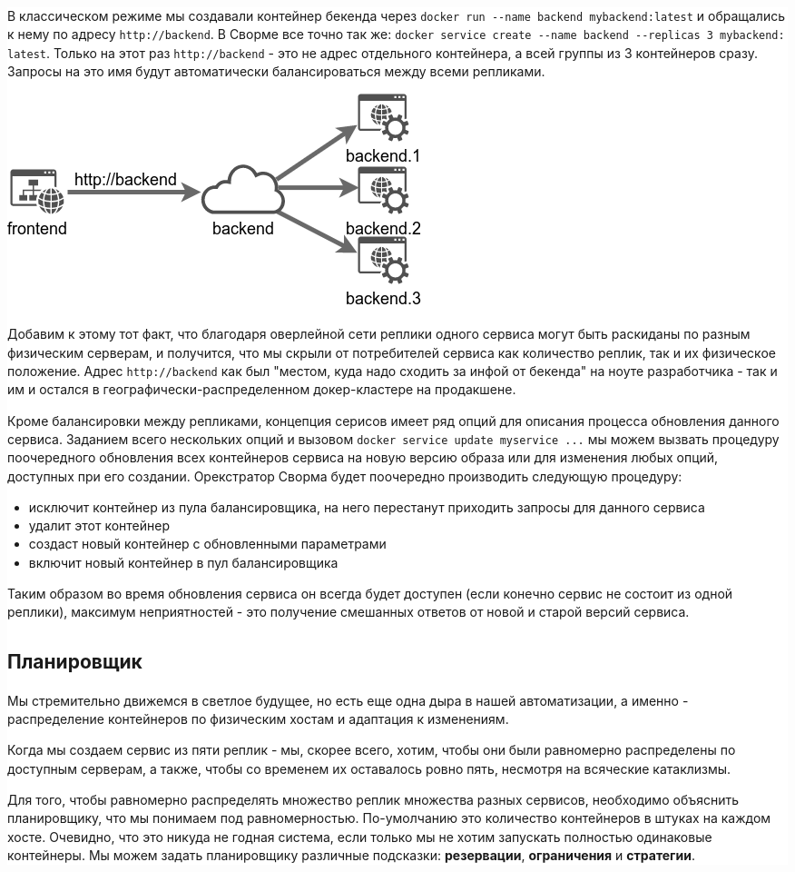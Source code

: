 В классическом режиме мы создавали контейнер бекенда через `docker run --name backend mybackend:latest` и обращались к нему по адресу `http://backend`.
В Сворме все точно так же: `docker service create --name backend --replicas 3 mybackend:latest`.
Только на этот раз `http://backend` - это не адрес отдельного контейнера, а всей группы из 3 контейнеров сразу. Запросы на это имя будут автоматически балансироваться между всеми репликами.

![service](/images/2017/11/service.png)

Добавим к этому тот факт, что благодаря оверлейной сети реплики одного сервиса могут быть раскиданы по разным физическим серверам, и получится, что мы скрыли от потребителей сервиса как количество реплик, так и их физическое положение. Адрес `http://backend` как был "местом, куда надо сходить за инфой от бекенда" на ноуте разработчика - так и им и остался в географически-распределенном докер-кластере на продакшене.

Кроме балансировки между репликами, концепция серисов имеет ряд опций для описания процесса обновления данного сервиса. Заданием всего нескольких опций и вызовом `docker service update myservice ...` мы можем вызвать процедуру поочередного обновления всех контейнеров сервиса на новую версию образа или для изменения любых опций, доступных при его создании. Орекстратор Сворма будет поочередно производить следующую процедуру:

- исключит контейнер из пула балансировщика, на него перестанут приходить запросы для данного сервиса
- удалит этот контейнер
- создаст новый контейнер с обновленными параметрами
- включит новый контейнер в пул балансировщика

Таким образом во время обновления сервиса он всегда будет доступен (если конечно сервис не состоит из одной реплики), максимум неприятностей - это получение смешанных ответов от новой и старой версий сервиса.

## Планировщик
Мы стремительно движемся в светлое будущее, но есть еще одна дыра в нашей автоматизации, а именно - распределение контейнеров по физическим хостам и адаптация к изменениям.

Когда мы создаем сервис из пяти реплик - мы, скорее всего, хотим, чтобы они были равномерно распределены по доступным серверам, а также, чтобы со временем их оставалось ровно пять, несмотря на всяческие катаклизмы.

Для того, чтобы равномерно распределять множество реплик множества разных сервисов, необходимо объяснить планировщику, что мы понимаем под равномерностью. По-умолчанию это количество контейнеров в штуках на каждом хосте. Очевидно, что это никуда не годная система, если только мы не хотим запускать полностью одинаковые контейнеры.
Мы можем задать планировщику различные подсказки: **резервации**, **ограничения** и **стратегии**.
